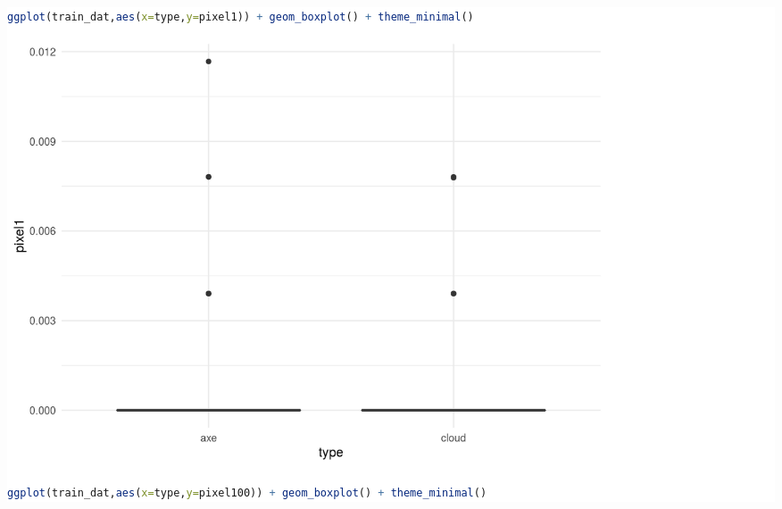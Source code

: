 
```r
ggplot(train_dat,aes(x=type,y=pixel1)) + geom_boxplot() + theme_minimal()
```

<img src="02-week_files/figure-html/unnamed-chunk-13-1.png" width="672" />

```r
ggplot(train_dat,aes(x=type,y=pixel100)) + geom_boxplot() + theme_minimal()
```
